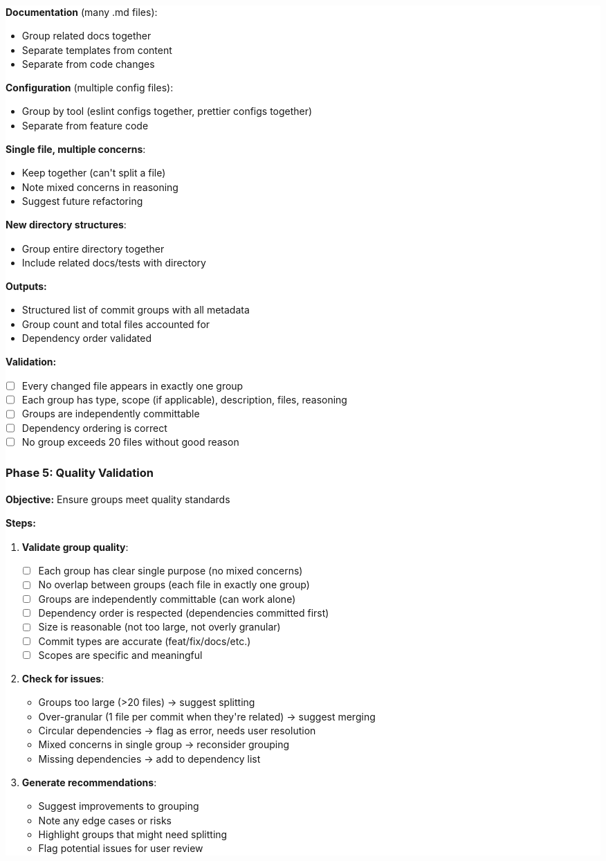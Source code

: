    **Documentation** (many .md files):
   - Group related docs together
   - Separate templates from content
   - Separate from code changes

   **Configuration** (multiple config files):
   - Group by tool (eslint configs together, prettier configs together)
   - Separate from feature code

   **Single file, multiple concerns**:
   - Keep together (can't split a file)
   - Note mixed concerns in reasoning
   - Suggest future refactoring

   **New directory structures**:
   - Group entire directory together
   - Include related docs/tests with directory

**Outputs:**

- Structured list of commit groups with all metadata
- Group count and total files accounted for
- Dependency order validated

**Validation:**

- [ ] Every changed file appears in exactly one group
- [ ] Each group has type, scope (if applicable), description, files, reasoning
- [ ] Groups are independently committable
- [ ] Dependency ordering is correct
- [ ] No group exceeds 20 files without good reason

### Phase 5: Quality Validation

**Objective:** Ensure groups meet quality standards

**Steps:**

1. **Validate group quality**:
   - [ ] Each group has clear single purpose (no mixed concerns)
   - [ ] No overlap between groups (each file in exactly one group)
   - [ ] Groups are independently committable (can work alone)
   - [ ] Dependency order is respected (dependencies committed first)
   - [ ] Size is reasonable (not too large, not overly granular)
   - [ ] Commit types are accurate (feat/fix/docs/etc.)
   - [ ] Scopes are specific and meaningful

2. **Check for issues**:
   - Groups too large (>20 files) → suggest splitting
   - Over-granular (1 file per commit when they're related) → suggest merging
   - Circular dependencies → flag as error, needs user resolution
   - Mixed concerns in single group → reconsider grouping
   - Missing dependencies → add to dependency list

3. **Generate recommendations**:
   - Suggest improvements to grouping
   - Note any edge cases or risks
   - Highlight groups that might need splitting
   - Flag potential issues for user review
